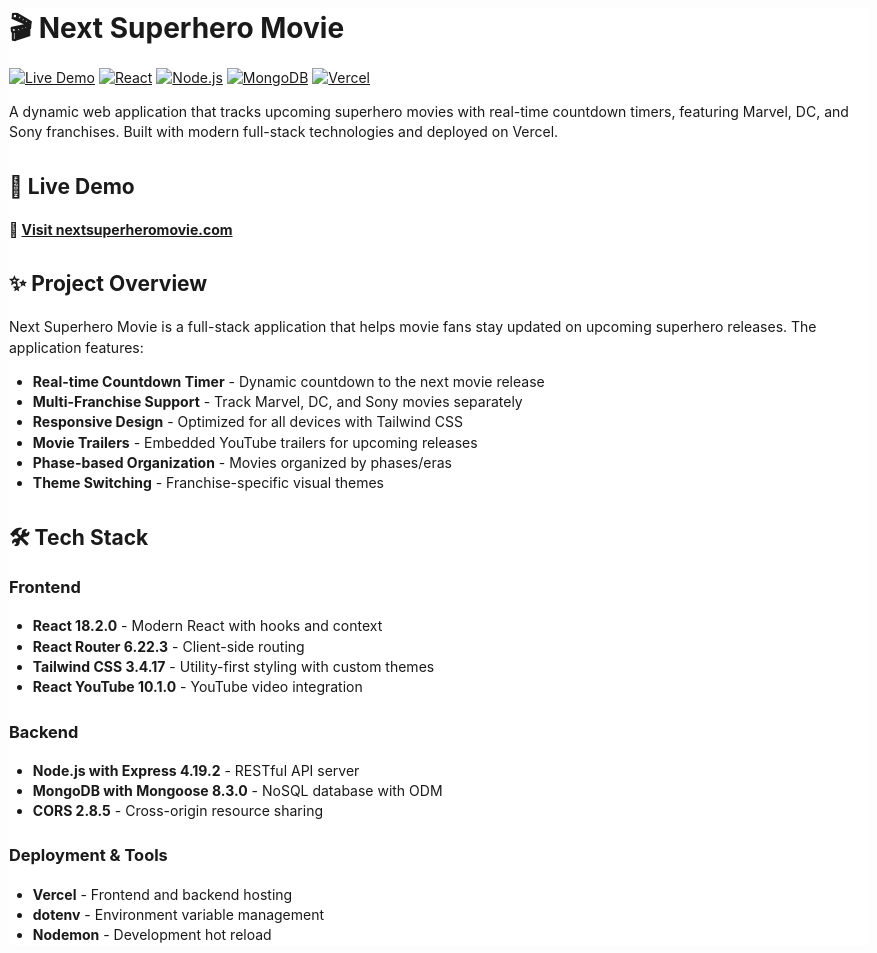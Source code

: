 # 🎬 Next Superhero Movie

[![Live Demo](https://img.shields.io/badge/Live-Demo-red?style=for-the-badge&logo=vercel)](https://www.nextsuperheromovie.com/)
[![React](https://img.shields.io/badge/React-18.2.0-blue?style=for-the-badge&logo=react)](https://reactjs.org/)
[![Node.js](https://img.shields.io/badge/Node.js-Express-green?style=for-the-badge&logo=node.js)](https://nodejs.org/)
[![MongoDB](https://img.shields.io/badge/MongoDB-Database-green?style=for-the-badge&logo=mongodb)](https://mongodb.com/)
[![Vercel](https://img.shields.io/badge/Vercel-Deployment-black?style=for-the-badge&logo=vercel)](https://vercel.com/)

A dynamic web application that tracks upcoming superhero movies with real-time countdown timers, featuring Marvel, DC, and Sony franchises. Built with modern full-stack technologies and deployed on Vercel.

## 🚀 **Live Demo**

**🔗 [Visit nextsuperheromovie.com](https://www.nextsuperheromovie.com/)**

## ✨ **Project Overview**

Next Superhero Movie is a full-stack application that helps movie fans stay updated on upcoming superhero releases. The application features:

- **Real-time Countdown Timer** - Dynamic countdown to the next movie release
- **Multi-Franchise Support** - Track Marvel, DC, and Sony movies separately  
- **Responsive Design** - Optimized for all devices with Tailwind CSS
- **Movie Trailers** - Embedded YouTube trailers for upcoming releases
- **Phase-based Organization** - Movies organized by phases/eras
- **Theme Switching** - Franchise-specific visual themes

## 🛠 **Tech Stack**

### Frontend
- **React 18.2.0** - Modern React with hooks and context
- **React Router 6.22.3** - Client-side routing
- **Tailwind CSS 3.4.17** - Utility-first styling with custom themes
- **React YouTube 10.1.0** - YouTube video integration

### Backend
- **Node.js with Express 4.19.2** - RESTful API server
- **MongoDB with Mongoose 8.3.0** - NoSQL database with ODM
- **CORS 2.8.5** - Cross-origin resource sharing

### Deployment & Tools
- **Vercel** - Frontend and backend hosting
- **dotenv** - Environment variable management
- **Nodemon** - Development hot reload
